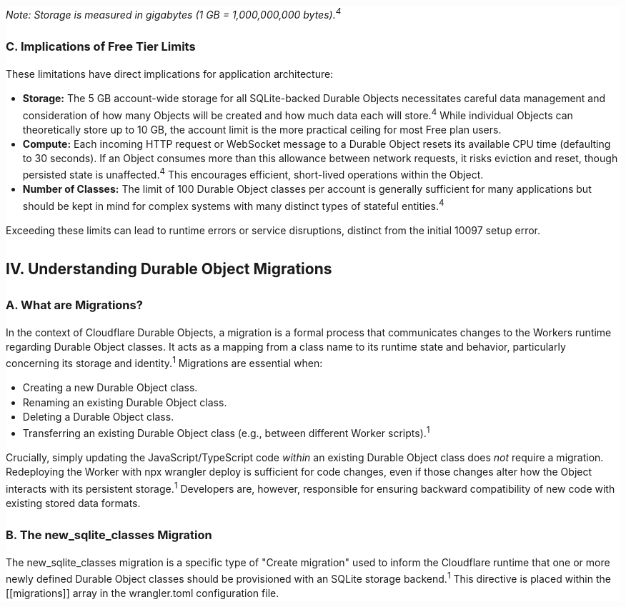 

*Note: Storage is measured in gigabytes (1 GB = 1,000,000,000 bytes).<sup>4</sup>*


### **C. Implications of Free Tier Limits**

These limitations have direct implications for application architecture:



* **Storage:** The 5 GB account-wide storage for all SQLite-backed Durable Objects necessitates careful data management and consideration of how many Objects will be created and how much data each will store.<sup>4</sup> While individual Objects can theoretically store up to 10 GB, the account limit is the more practical ceiling for most Free plan users.
* **Compute:** Each incoming HTTP request or WebSocket message to a Durable Object resets its available CPU time (defaulting to 30 seconds). If an Object consumes more than this allowance between network requests, it risks eviction and reset, though persisted state is unaffected.<sup>4</sup> This encourages efficient, short-lived operations within the Object.
* **Number of Classes:** The limit of 100 Durable Object classes per account is generally sufficient for many applications but should be kept in mind for complex systems with many distinct types of stateful entities.<sup>4</sup>

Exceeding these limits can lead to runtime errors or service disruptions, distinct from the initial 10097 setup error.


## **IV. Understanding Durable Object Migrations**


### **A. What are Migrations?**

In the context of Cloudflare Durable Objects, a migration is a formal process that communicates changes to the Workers runtime regarding Durable Object classes. It acts as a mapping from a class name to its runtime state and behavior, particularly concerning its storage and identity.<sup>1</sup> Migrations are essential when:



* Creating a new Durable Object class.
* Renaming an existing Durable Object class.
* Deleting a Durable Object class.
* Transferring an existing Durable Object class (e.g., between different Worker scripts).<sup>1</sup>

Crucially, simply updating the JavaScript/TypeScript code *within* an existing Durable Object class does *not* require a migration. Redeploying the Worker with npx wrangler deploy is sufficient for code changes, even if those changes alter how the Object interacts with its persistent storage.<sup>1</sup> Developers are, however, responsible for ensuring backward compatibility of new code with existing stored data formats.


### **B. The new_sqlite_classes Migration**

The new_sqlite_classes migration is a specific type of "Create migration" used to inform the Cloudflare runtime that one or more newly defined Durable Object classes should be provisioned with an SQLite storage backend.<sup>1</sup> This directive is placed within the [[migrations]] array in the wrangler.toml configuration file.
